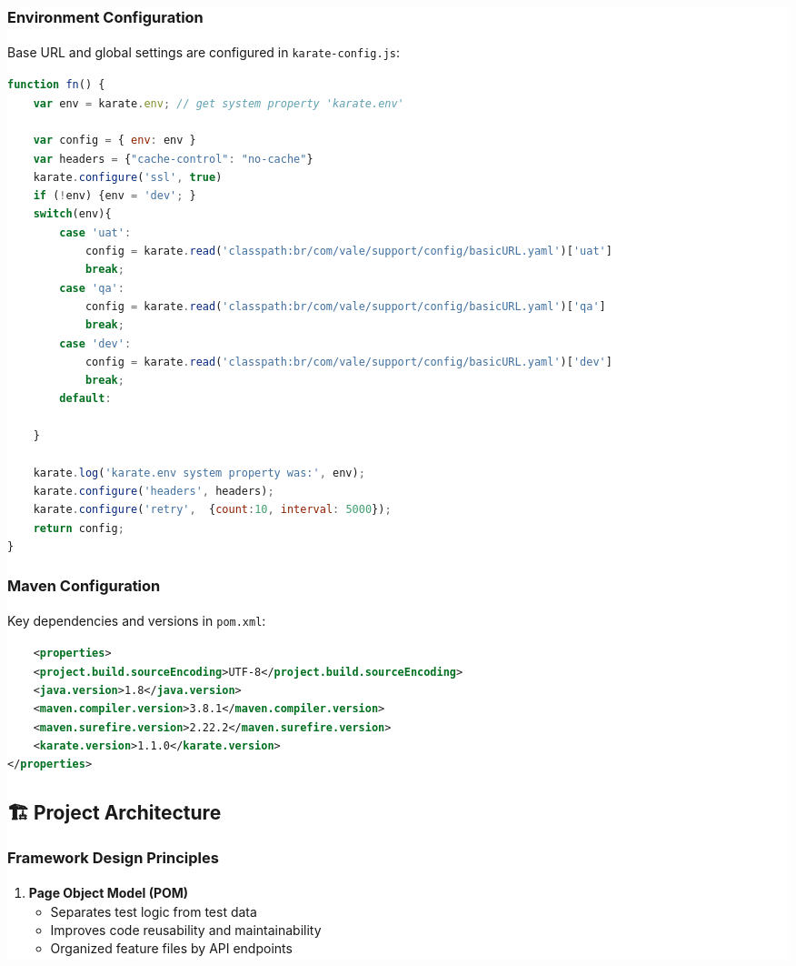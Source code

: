### Environment Configuration
Base URL and global settings are configured in `karate-config.js`:

```javascript
function fn() {
    var env = karate.env; // get system property 'karate.env'

    var config = { env: env }
    var headers = {"cache-control": "no-cache"}
    karate.configure('ssl', true)
    if (!env) {env = 'dev'; }
    switch(env){
        case 'uat':
            config = karate.read('classpath:br/com/vale/support/config/basicURL.yaml')['uat']
            break;
        case 'qa':
            config = karate.read('classpath:br/com/vale/support/config/basicURL.yaml')['qa']
            break;
        case 'dev':
            config = karate.read('classpath:br/com/vale/support/config/basicURL.yaml')['dev']
            break;
        default:

    }

    karate.log('karate.env system property was:', env);
    karate.configure('headers', headers);
    karate.configure('retry',  {count:10, interval: 5000});
    return config;
}
```

### Maven Configuration
Key dependencies and versions in `pom.xml`:

```xml
    <properties>
    <project.build.sourceEncoding>UTF-8</project.build.sourceEncoding>
    <java.version>1.8</java.version>
    <maven.compiler.version>3.8.1</maven.compiler.version>
    <maven.surefire.version>2.22.2</maven.surefire.version>
    <karate.version>1.1.0</karate.version>
</properties>    
```

## 🏗️ Project Architecture

### Framework Design Principles

1. **Page Object Model (POM)**
    - Separates test logic from test data
    - Improves code reusability and maintainability
    - Organized feature files by API endpoints

